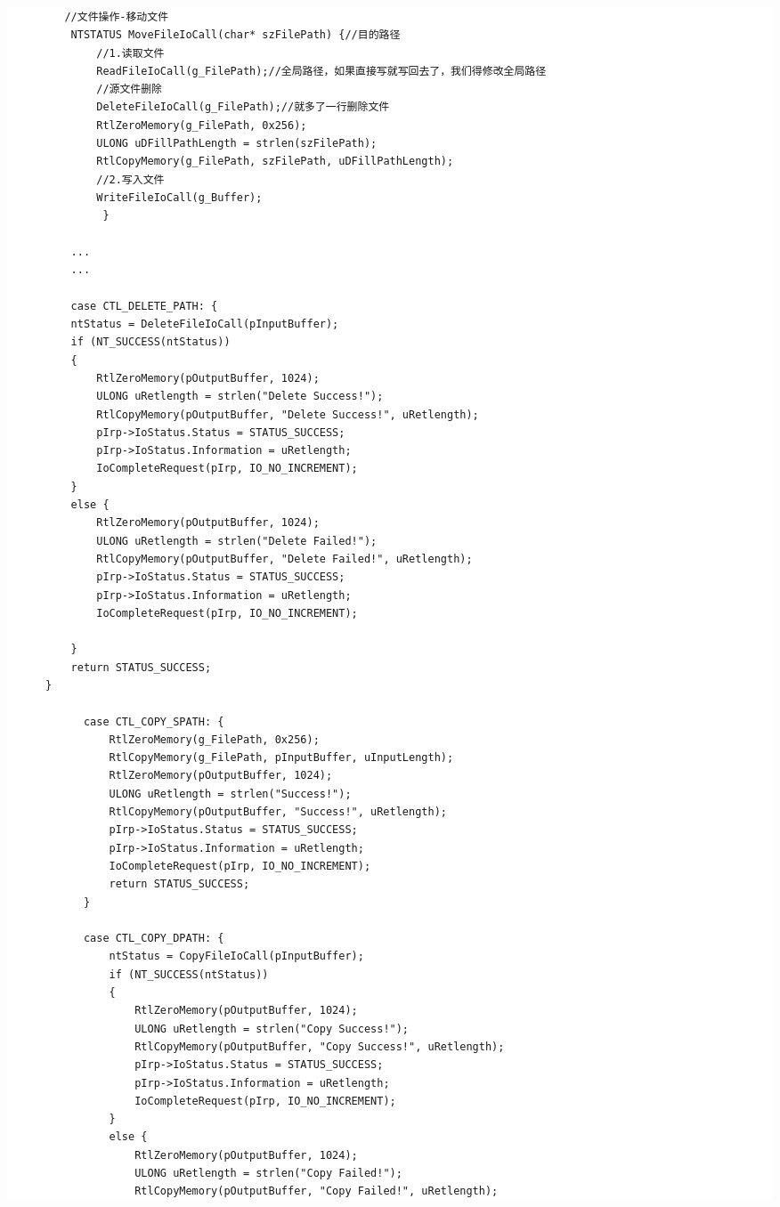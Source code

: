              //文件操作-移动文件
              NTSTATUS MoveFileIoCall(char* szFilePath) {//目的路径
                  //1.读取文件
                  ReadFileIoCall(g_FilePath);//全局路径，如果直接写就写回去了，我们得修改全局路径
                  //源文件删除
                  DeleteFileIoCall(g_FilePath);//就多了一行删除文件
                  RtlZeroMemory(g_FilePath, 0x256);
                  ULONG uDFillPathLength = strlen(szFilePath);
                  RtlCopyMemory(g_FilePath, szFilePath, uDFillPathLength);
                  //2.写入文件
                  WriteFileIoCall(g_Buffer);
                   } 
              
              ...
              ...
              
              case CTL_DELETE_PATH: {
              ntStatus = DeleteFileIoCall(pInputBuffer);
              if (NT_SUCCESS(ntStatus))
              {
                  RtlZeroMemory(pOutputBuffer, 1024);
                  ULONG uRetlength = strlen("Delete Success!");
                  RtlCopyMemory(pOutputBuffer, "Delete Success!", uRetlength);
                  pIrp->IoStatus.Status = STATUS_SUCCESS;
                  pIrp->IoStatus.Information = uRetlength;
                  IoCompleteRequest(pIrp, IO_NO_INCREMENT);
              }
              else {
                  RtlZeroMemory(pOutputBuffer, 1024);
                  ULONG uRetlength = strlen("Delete Failed!");
                  RtlCopyMemory(pOutputBuffer, "Delete Failed!", uRetlength);
                  pIrp->IoStatus.Status = STATUS_SUCCESS;
                  pIrp->IoStatus.Information = uRetlength;
                  IoCompleteRequest(pIrp, IO_NO_INCREMENT);

              }
              return STATUS_SUCCESS;
          } 

                case CTL_COPY_SPATH: {
                    RtlZeroMemory(g_FilePath, 0x256);
                    RtlCopyMemory(g_FilePath, pInputBuffer, uInputLength);
                    RtlZeroMemory(pOutputBuffer, 1024);
                    ULONG uRetlength = strlen("Success!");
                    RtlCopyMemory(pOutputBuffer, "Success!", uRetlength);
                    pIrp->IoStatus.Status = STATUS_SUCCESS;
                    pIrp->IoStatus.Information = uRetlength;
                    IoCompleteRequest(pIrp, IO_NO_INCREMENT);
                    return STATUS_SUCCESS;
                }

                case CTL_COPY_DPATH: {
                    ntStatus = CopyFileIoCall(pInputBuffer);
                    if (NT_SUCCESS(ntStatus))
                    {
                        RtlZeroMemory(pOutputBuffer, 1024);
                        ULONG uRetlength = strlen("Copy Success!");
                        RtlCopyMemory(pOutputBuffer, "Copy Success!", uRetlength);
                        pIrp->IoStatus.Status = STATUS_SUCCESS;
                        pIrp->IoStatus.Information = uRetlength;
                        IoCompleteRequest(pIrp, IO_NO_INCREMENT);
                    }
                    else {
                        RtlZeroMemory(pOutputBuffer, 1024);
                        ULONG uRetlength = strlen("Copy Failed!");
                        RtlCopyMemory(pOutputBuffer, "Copy Failed!", uRetlength);